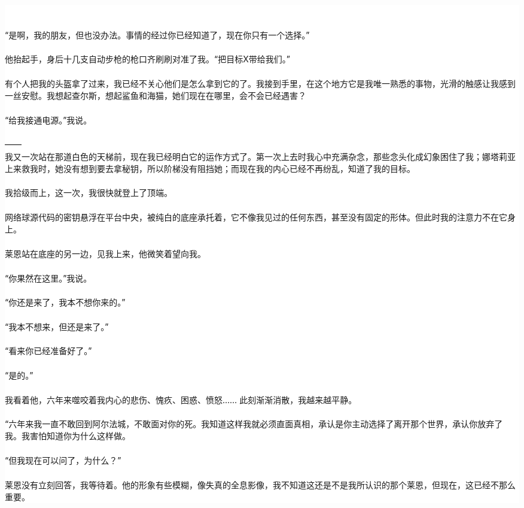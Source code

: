 <br>
<br>“是啊，我的朋友，但也没办法。事情的经过你已经知道了，现在你只有一个选择。” 
<br>
<br>他抬起手，身后十几支自动步枪的枪口齐刷刷对准了我。“把目标X带给我们。” 
<br>
<br>有个人把我的头盔拿了过来，我已经不关心他们是怎么拿到它的了。我接到手里，在这个地方它是我唯一熟悉的事物，光滑的触感让我感到一丝安慰。我想起查尔斯，想起鲨鱼和海猫，她们现在在哪里，会不会已经遇害？ 
<br>
<br>“给我接通电源。”我说。 
<br>
<br>—— 
<br>我又一次站在那道白色的天梯前，现在我已经明白它的运作方式了。第一次上去时我心中充满杂念，那些念头化成幻象困住了我；娜塔莉亚上来救我时，她没有想到要去拿秘钥，所以阶梯没有阻挡她；而现在我的内心已经不再纷乱，知道了我的目标。 
<br>
<br>我拾级而上，这一次，我很快就登上了顶端。 
<br>
<br>网络球源代码的密钥悬浮在平台中央，被纯白的底座承托着，它不像我见过的任何东西，甚至没有固定的形体。但此时我的注意力不在它身上。 
<br>
<br>莱恩站在底座的另一边，见我上来，他微笑着望向我。 
<br>
<br>“你果然在这里。”我说。 
<br>
<br>“你还是来了，我本不想你来的。” 
<br>
<br>“我本不想来，但还是来了。” 
<br>
<br>“看来你已经准备好了。” 
<br>
<br>“是的。” 
<br>
<br>我看着他，六年来噬咬着我内心的悲伤、愧疚、困惑、愤怒…… 此刻渐渐消散，我越来越平静。 
<br>
<br>“六年来我一直不敢回到阿尔法城，不敢面对你的死。我知道这样我就必须直面真相，承认是你主动选择了离开那个世界，承认你放弃了我。我害怕知道你为什么这样做。 
<br>
<br>“但我现在可以问了，为什么？” 
<br>
<br>莱恩没有立刻回答，我等待着。他的形象有些模糊，像失真的全息影像，我不知道这还是不是我所认识的那个莱恩，但现在，这已经不那么重要。 
<br>
